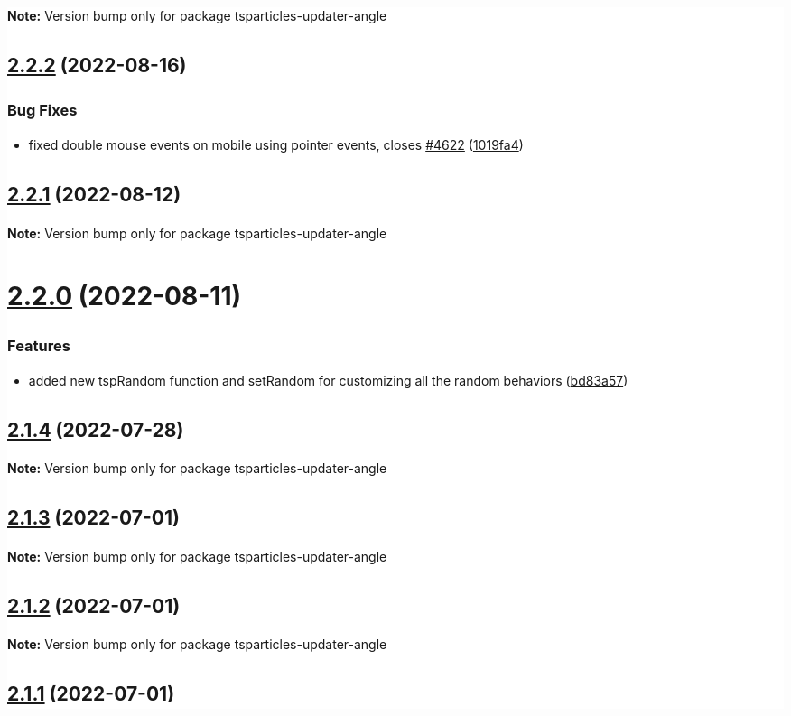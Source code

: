 **Note:** Version bump only for package tsparticles-updater-angle

## [2.2.2](https://github.com/tsparticles/tsparticles/compare/tsparticles-updater-angle@2.2.1...tsparticles-updater-angle@2.2.2) (2022-08-16)

### Bug Fixes

-   fixed double mouse events on mobile using pointer events, closes [#4622](https://github.com/tsparticles/tsparticles/issues/4622) ([1019fa4](https://github.com/tsparticles/tsparticles/commit/1019fa431f8a43cbd45d6adeb5adf94433e6e04b))

## [2.2.1](https://github.com/tsparticles/tsparticles/compare/tsparticles-updater-angle@2.2.0...tsparticles-updater-angle@2.2.1) (2022-08-12)

**Note:** Version bump only for package tsparticles-updater-angle

# [2.2.0](https://github.com/tsparticles/tsparticles/compare/tsparticles-updater-angle@2.1.4...tsparticles-updater-angle@2.2.0) (2022-08-11)

### Features

-   added new tspRandom function and setRandom for customizing all the random behaviors ([bd83a57](https://github.com/tsparticles/tsparticles/commit/bd83a57b2eb8b455450a5940ba4c4d5ff34834b2))

## [2.1.4](https://github.com/tsparticles/tsparticles/compare/tsparticles-updater-angle@2.1.3...tsparticles-updater-angle@2.1.4) (2022-07-28)

**Note:** Version bump only for package tsparticles-updater-angle

## [2.1.3](https://github.com/tsparticles/tsparticles/compare/tsparticles-updater-angle@2.1.2...tsparticles-updater-angle@2.1.3) (2022-07-01)

**Note:** Version bump only for package tsparticles-updater-angle

## [2.1.2](https://github.com/tsparticles/tsparticles/compare/tsparticles-updater-angle@2.1.1...tsparticles-updater-angle@2.1.2) (2022-07-01)

**Note:** Version bump only for package tsparticles-updater-angle

## [2.1.1](https://github.com/tsparticles/tsparticles/compare/tsparticles-updater-angle@2.1.0...tsparticles-updater-angle@2.1.1) (2022-07-01)

